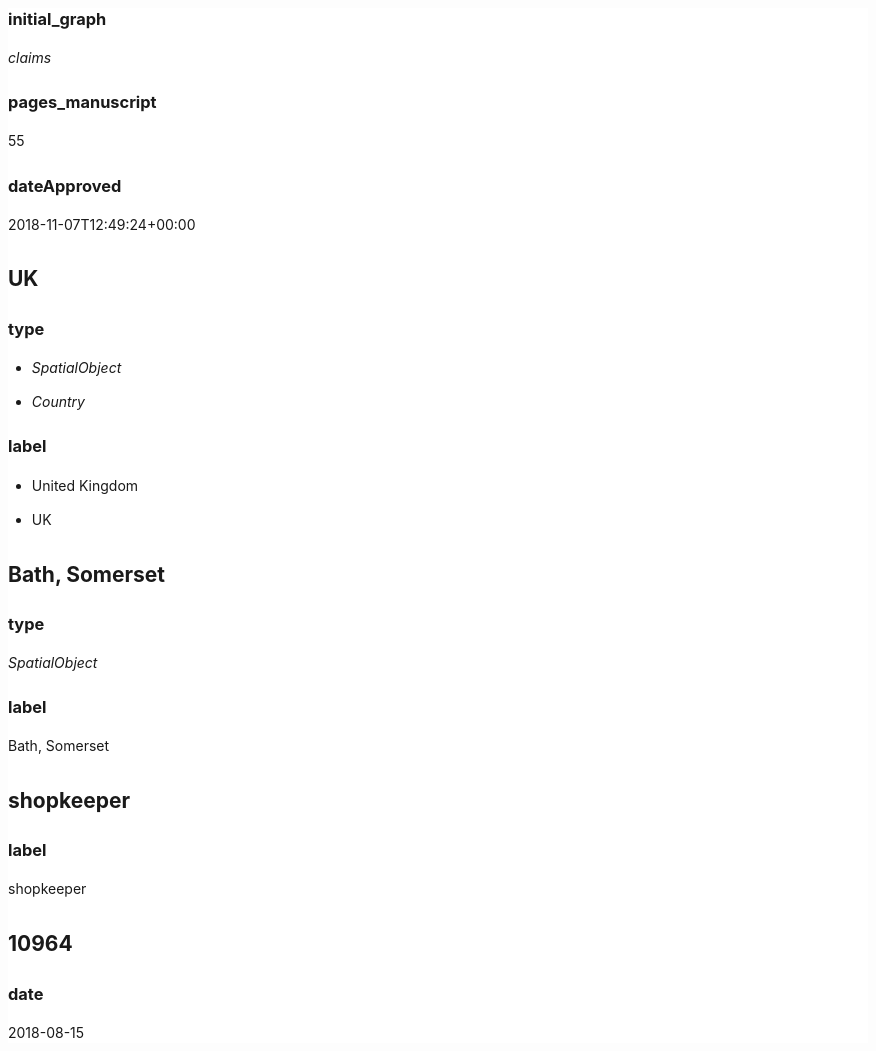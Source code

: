 ### initial_graph


*claims*

### pages_manuscript


55

### dateApproved


2018-11-07T12:49:24+00:00

## UK

### type

 - *SpatialObject*

 - *Country*

### label

 - United Kingdom

 - UK

## Bath, Somerset

### type


*SpatialObject*

### label


Bath, Somerset

## shopkeeper

### label


shopkeeper

## 10964

### date


2018-08-15
